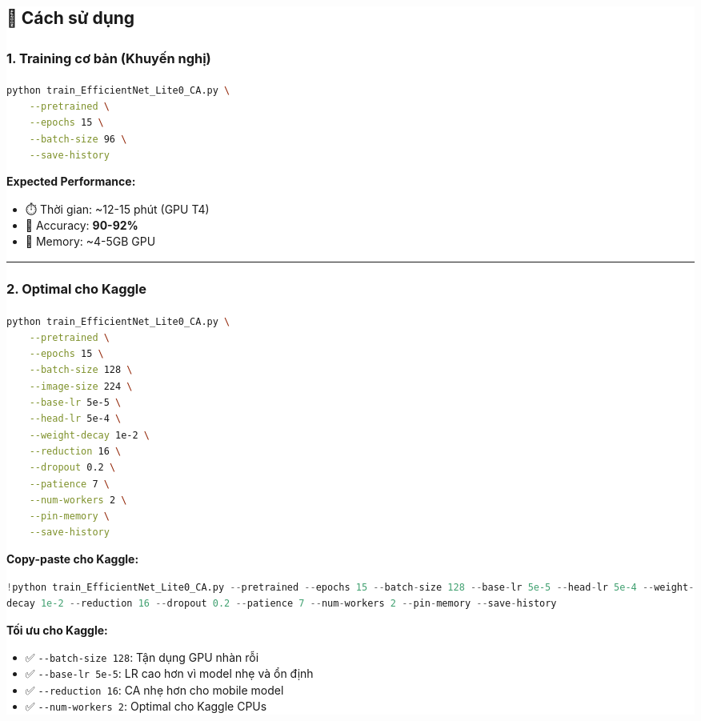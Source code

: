 
## 🚀 Cách sử dụng

### 1. Training cơ bản (Khuyến nghị)

```bash
python train_EfficientNet_Lite0_CA.py \
    --pretrained \
    --epochs 15 \
    --batch-size 96 \
    --save-history
```

**Expected Performance:**

- ⏱️ Thời gian: ~12-15 phút (GPU T4)
- 🎯 Accuracy: **90-92%**
- 💾 Memory: ~4-5GB GPU

---

### 2. Optimal cho Kaggle

```bash
python train_EfficientNet_Lite0_CA.py \
    --pretrained \
    --epochs 15 \
    --batch-size 128 \
    --image-size 224 \
    --base-lr 5e-5 \
    --head-lr 5e-4 \
    --weight-decay 1e-2 \
    --reduction 16 \
    --dropout 0.2 \
    --patience 7 \
    --num-workers 2 \
    --pin-memory \
    --save-history
```

**Copy-paste cho Kaggle:**

```python
!python train_EfficientNet_Lite0_CA.py --pretrained --epochs 15 --batch-size 128 --base-lr 5e-5 --head-lr 5e-4 --weight-decay 1e-2 --reduction 16 --dropout 0.2 --patience 7 --num-workers 2 --pin-memory --save-history
```

**Tối ưu cho Kaggle:**

- ✅ `--batch-size 128`: Tận dụng GPU nhàn rỗi
- ✅ `--base-lr 5e-5`: LR cao hơn vì model nhẹ và ổn định
- ✅ `--reduction 16`: CA nhẹ hơn cho mobile model
- ✅ `--num-workers 2`: Optimal cho Kaggle CPUs
